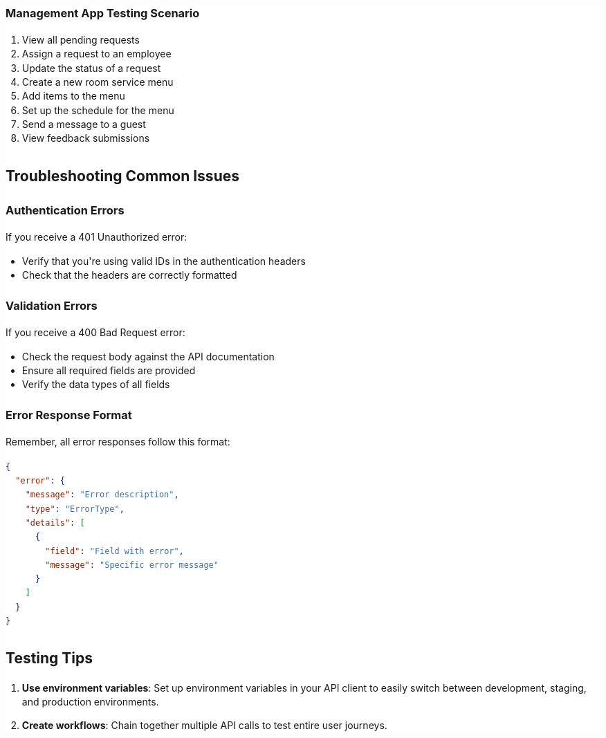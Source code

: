 ### Management App Testing Scenario

1. View all pending requests
2. Assign a request to an employee
3. Update the status of a request
4. Create a new room service menu
5. Add items to the menu
6. Set up the schedule for the menu
7. Send a message to a guest
8. View feedback submissions

## Troubleshooting Common Issues

### Authentication Errors

If you receive a 401 Unauthorized error:
- Verify that you're using valid IDs in the authentication headers
- Check that the headers are correctly formatted

### Validation Errors

If you receive a 400 Bad Request error:
- Check the request body against the API documentation
- Ensure all required fields are provided
- Verify the data types of all fields

### Error Response Format

Remember, all error responses follow this format:

```json
{
  "error": {
    "message": "Error description",
    "type": "ErrorType",
    "details": [
      {
        "field": "Field with error",
        "message": "Specific error message"
      }
    ]
  }
}
```

## Testing Tips

1. **Use environment variables**: Set up environment variables in your API client to easily switch between development, staging, and production environments.

2. **Create workflows**: Chain together multiple API calls to test entire user journeys.
